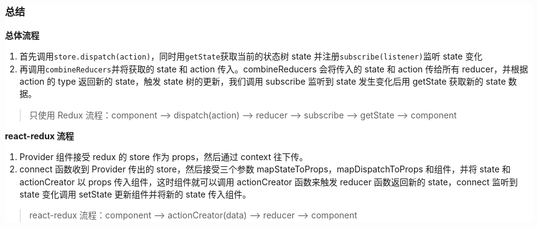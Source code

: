 ### 总结

**总体流程**

1. 首先调用`store.dispatch(action)`，同时用`getState`获取当前的状态树 state 并注册`subscribe(listener)`监听 state 变化
2. 再调用`combineReducers`并将获取的 state 和 action 传入。combineReducers 会将传入的 state 和 action 传给所有 reducer，并根据 action 的 type 返回新的 state，触发 state 树的更新，我们调用 subscribe 监听到 state 发生变化后用 getState 获取新的 state 数据。

> 只使用 Redux 流程：component --> dispatch(action) --> reducer --> subscribe --> getState --> component

**react-redux 流程**

1. Provider 组件接受 redux 的 store 作为 props，然后通过 context 往下传。
2. connect 函数收到 Provider 传出的 store，然后接受三个参数 mapStateToProps，mapDispatchToProps 和组件，并将 state 和 actionCreator 以 props 传入组件，这时组件就可以调用 actionCreator 函数来触发 reducer 函数返回新的 state，connect 监听到 state 变化调用 setState 更新组件并将新的 state 传入组件。

> react-redux 流程：component --> actionCreator(data) --> reducer --> component
